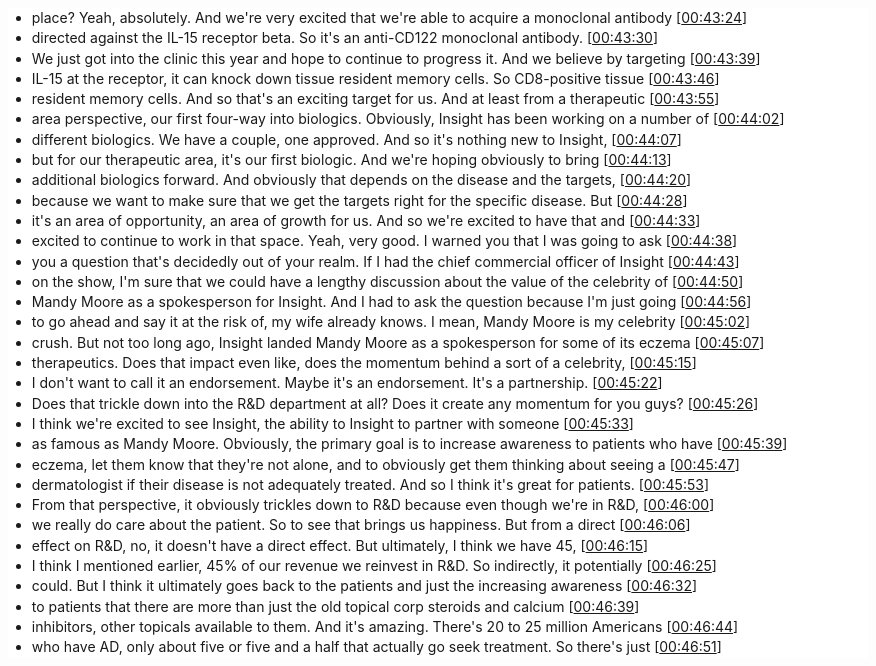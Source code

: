 *  place? Yeah, absolutely. And we're very excited that we're able to acquire a monoclonal antibody [[00:43:24](https://www.youtube.com/watch?v=qo15bwY9vZI&t=2604.7200000000003s)]
*  directed against the IL-15 receptor beta. So it's an anti-CD122 monoclonal antibody. [[00:43:30](https://www.youtube.com/watch?v=qo15bwY9vZI&t=2610.96s)]
*  We just got into the clinic this year and hope to continue to progress it. And we believe by targeting [[00:43:39](https://www.youtube.com/watch?v=qo15bwY9vZI&t=2619.28s)]
*  IL-15 at the receptor, it can knock down tissue resident memory cells. So CD8-positive tissue [[00:43:46](https://www.youtube.com/watch?v=qo15bwY9vZI&t=2626.7200000000003s)]
*  resident memory cells. And so that's an exciting target for us. And at least from a therapeutic [[00:43:55](https://www.youtube.com/watch?v=qo15bwY9vZI&t=2635.84s)]
*  area perspective, our first four-way into biologics. Obviously, Insight has been working on a number of [[00:44:02](https://www.youtube.com/watch?v=qo15bwY9vZI&t=2642.88s)]
*  different biologics. We have a couple, one approved. And so it's nothing new to Insight, [[00:44:07](https://www.youtube.com/watch?v=qo15bwY9vZI&t=2647.76s)]
*  but for our therapeutic area, it's our first biologic. And we're hoping obviously to bring [[00:44:13](https://www.youtube.com/watch?v=qo15bwY9vZI&t=2653.6800000000003s)]
*  additional biologics forward. And obviously that depends on the disease and the targets, [[00:44:20](https://www.youtube.com/watch?v=qo15bwY9vZI&t=2660.64s)]
*  because we want to make sure that we get the targets right for the specific disease. But [[00:44:28](https://www.youtube.com/watch?v=qo15bwY9vZI&t=2668.3199999999997s)]
*  it's an area of opportunity, an area of growth for us. And so we're excited to have that and [[00:44:33](https://www.youtube.com/watch?v=qo15bwY9vZI&t=2673.7599999999998s)]
*  excited to continue to work in that space. Yeah, very good. I warned you that I was going to ask [[00:44:38](https://www.youtube.com/watch?v=qo15bwY9vZI&t=2678.7999999999997s)]
*  you a question that's decidedly out of your realm. If I had the chief commercial officer of Insight [[00:44:43](https://www.youtube.com/watch?v=qo15bwY9vZI&t=2683.8399999999997s)]
*  on the show, I'm sure that we could have a lengthy discussion about the value of the celebrity of [[00:44:50](https://www.youtube.com/watch?v=qo15bwY9vZI&t=2690.24s)]
*  Mandy Moore as a spokesperson for Insight. And I had to ask the question because I'm just going [[00:44:56](https://www.youtube.com/watch?v=qo15bwY9vZI&t=2696.3199999999997s)]
*  to go ahead and say it at the risk of, my wife already knows. I mean, Mandy Moore is my celebrity [[00:45:02](https://www.youtube.com/watch?v=qo15bwY9vZI&t=2702.56s)]
*  crush. But not too long ago, Insight landed Mandy Moore as a spokesperson for some of its eczema [[00:45:07](https://www.youtube.com/watch?v=qo15bwY9vZI&t=2707.68s)]
*  therapeutics. Does that impact even like, does the momentum behind a sort of a celebrity, [[00:45:15](https://www.youtube.com/watch?v=qo15bwY9vZI&t=2715.44s)]
*  I don't want to call it an endorsement. Maybe it's an endorsement. It's a partnership. [[00:45:22](https://www.youtube.com/watch?v=qo15bwY9vZI&t=2722.2400000000002s)]
*  Does that trickle down into the R&D department at all? Does it create any momentum for you guys? [[00:45:26](https://www.youtube.com/watch?v=qo15bwY9vZI&t=2726.64s)]
*  I think we're excited to see Insight, the ability to Insight to partner with someone [[00:45:33](https://www.youtube.com/watch?v=qo15bwY9vZI&t=2733.68s)]
*  as famous as Mandy Moore. Obviously, the primary goal is to increase awareness to patients who have [[00:45:39](https://www.youtube.com/watch?v=qo15bwY9vZI&t=2739.12s)]
*  eczema, let them know that they're not alone, and to obviously get them thinking about seeing a [[00:45:47](https://www.youtube.com/watch?v=qo15bwY9vZI&t=2747.12s)]
*  dermatologist if their disease is not adequately treated. And so I think it's great for patients. [[00:45:53](https://www.youtube.com/watch?v=qo15bwY9vZI&t=2753.3599999999997s)]
*  From that perspective, it obviously trickles down to R&D because even though we're in R&D, [[00:46:00](https://www.youtube.com/watch?v=qo15bwY9vZI&t=2760.48s)]
*  we really do care about the patient. So to see that brings us happiness. But from a direct [[00:46:06](https://www.youtube.com/watch?v=qo15bwY9vZI&t=2766.16s)]
*  effect on R&D, no, it doesn't have a direct effect. But ultimately, I think we have 45, [[00:46:15](https://www.youtube.com/watch?v=qo15bwY9vZI&t=2775.44s)]
*  I think I mentioned earlier, 45% of our revenue we reinvest in R&D. So indirectly, it potentially [[00:46:25](https://www.youtube.com/watch?v=qo15bwY9vZI&t=2785.44s)]
*  could. But I think it ultimately goes back to the patients and just the increasing awareness [[00:46:32](https://www.youtube.com/watch?v=qo15bwY9vZI&t=2792.48s)]
*  to patients that there are more than just the old topical corp steroids and calcium [[00:46:39](https://www.youtube.com/watch?v=qo15bwY9vZI&t=2799.04s)]
*  inhibitors, other topicals available to them. And it's amazing. There's 20 to 25 million Americans [[00:46:44](https://www.youtube.com/watch?v=qo15bwY9vZI&t=2804.4s)]
*  who have AD, only about five or five and a half that actually go seek treatment. So there's just [[00:46:51](https://www.youtube.com/watch?v=qo15bwY9vZI&t=2811.84s)]